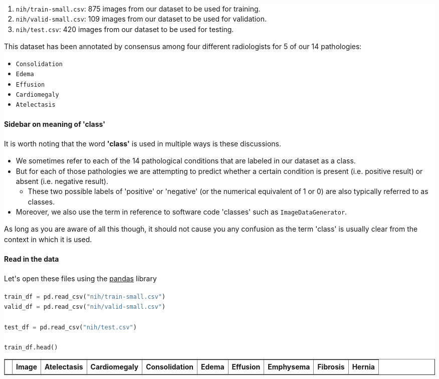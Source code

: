 1. `nih/train-small.csv`: 875 images from our dataset to be used for training.
1. `nih/valid-small.csv`: 109 images from our dataset to be used for validation.
1. `nih/test.csv`: 420 images from our dataset to be used for testing. 

This dataset has been annotated by consensus among four different radiologists for 5 of our 14 pathologies:
- `Consolidation`
- `Edema`
- `Effusion`
- `Cardiomegaly`
- `Atelectasis`

#### Sidebar on meaning of 'class'
It is worth noting that the word **'class'** is used in multiple ways is these discussions. 
- We sometimes refer to each of the 14 pathological conditions that are labeled in our dataset as a class. 
- But for each of those pathologies we are attempting to predict whether a certain condition is present (i.e. positive result) or absent (i.e. negative result). 
    - These two possible labels of 'positive' or 'negative' (or the numerical equivalent of 1 or 0) are also typically referred to as classes. 
- Moreover, we also use the term in reference to software code 'classes' such as `ImageDataGenerator`.

As long as you are aware of all this though, it should not cause you any confusion as the term 'class' is usually clear from the context in which it is used.

#### Read in the data
Let's open these files using the [pandas](https://pandas.pydata.org/) library


```python
train_df = pd.read_csv("nih/train-small.csv")
valid_df = pd.read_csv("nih/valid-small.csv")

test_df = pd.read_csv("nih/test.csv")

train_df.head()
```




<div>
<style scoped>
    .dataframe tbody tr th:only-of-type {
        vertical-align: middle;
    }

    .dataframe tbody tr th {
        vertical-align: top;
    }

    .dataframe thead th {
        text-align: right;
    }
</style>
<table border="1" class="dataframe">
  <thead>
    <tr style="text-align: right;">
      <th></th>
      <th>Image</th>
      <th>Atelectasis</th>
      <th>Cardiomegaly</th>
      <th>Consolidation</th>
      <th>Edema</th>
      <th>Effusion</th>
      <th>Emphysema</th>
      <th>Fibrosis</th>
      <th>Hernia</th>
